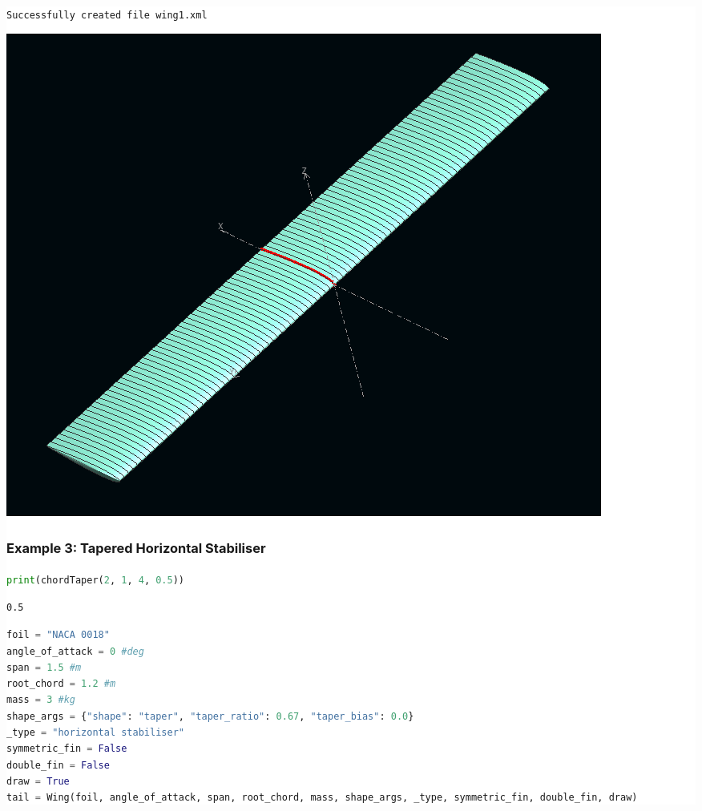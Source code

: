    Successfully created file wing1.xml
    

<img src="docs_source/rect_wing.png">

### Example 3: Tapered Horizontal Stabiliser


```python
print(chordTaper(2, 1, 4, 0.5))
```

    0.5
    


```python
foil = "NACA 0018"
angle_of_attack = 0 #deg
span = 1.5 #m
root_chord = 1.2 #m
mass = 3 #kg
shape_args = {"shape": "taper", "taper_ratio": 0.67, "taper_bias": 0.0}
_type = "horizontal stabiliser"
symmetric_fin = False
double_fin = False
draw = True
tail = Wing(foil, angle_of_attack, span, root_chord, mass, shape_args, _type, symmetric_fin, double_fin, draw)
```

